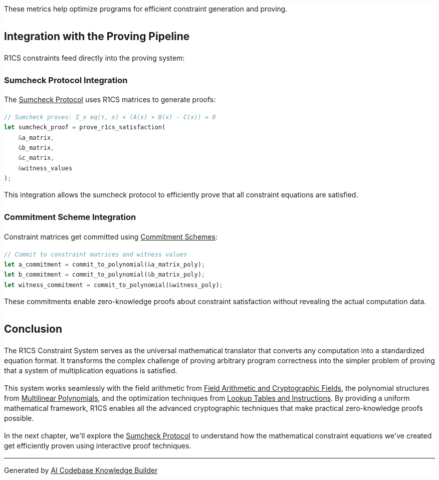 These metrics help optimize programs for efficient constraint generation and proving.

## Integration with the Proving Pipeline

R1CS constraints feed directly into the proving system:

### Sumcheck Protocol Integration

The [Sumcheck Protocol](10_sumcheck_protocol_.md) uses R1CS matrices to generate proofs:

```rust
// Sumcheck proves: Σ_x eq(τ, x) × (A(x) × B(x) - C(x)) = 0
let sumcheck_proof = prove_r1cs_satisfaction(
    &a_matrix,
    &b_matrix, 
    &c_matrix,
    &witness_values
);
```

This integration allows the sumcheck protocol to efficiently prove that all constraint equations are satisfied.

### Commitment Scheme Integration

Constraint matrices get committed using [Commitment Schemes](08_commitment_schemes_.md):

```rust
// Commit to constraint matrices and witness values
let a_commitment = commit_to_polynomial(&a_matrix_poly);
let b_commitment = commit_to_polynomial(&b_matrix_poly);
let witness_commitment = commit_to_polynomial(&witness_poly);
```

These commitments enable zero-knowledge proofs about constraint satisfaction without revealing the actual computation data.

## Conclusion

The R1CS Constraint System serves as the universal mathematical translator that converts any computation into a standardized equation format. It transforms the complex challenge of proving arbitrary program correctness into the simpler problem of proving that a system of multiplication equations is satisfied.

This system works seamlessly with the field arithmetic from [Field Arithmetic and Cryptographic Fields](04_field_arithmetic_and_cryptographic_fields_.md), the polynomial structures from [Multilinear Polynomials](05_multilinear_polynomials_.md), and the optimization techniques from [Lookup Tables and Instructions](06_lookup_tables_and_instructions_.md). By providing a uniform mathematical framework, R1CS enables all the advanced cryptographic techniques that make practical zero-knowledge proofs possible.

In the next chapter, we'll explore the [Sumcheck Protocol](10_sumcheck_protocol_.md) to understand how the mathematical constraint equations we've created get efficiently proven using interactive proof techniques.

---

Generated by [AI Codebase Knowledge Builder](https://github.com/The-Pocket/Tutorial-Codebase-Knowledge)
